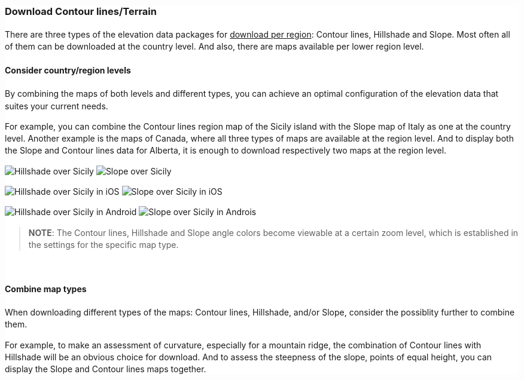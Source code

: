 ### Download Contour lines/Terrain 

There are three types of the elevation data packages for [download per region](../start-with/download-maps.md): Contour lines, Hillshade and Slope. Most often all of them can be downloaded at the country level. And also, there are maps available per lower region level. 

#### Consider country/region levels 

By combining the maps of both levels and different types, you can achieve an optimal configuration of the elevation data that suites your current needs. 

For example, you can combine the Contour lines region map of the Sicily island with the Slope map of Italy as one at the country level. Another example is the maps of Canada, where all three types of maps are available at the region level. And to display both the Slope and Contour lines data for Alberta, it is enough to download respectively two maps at the region level.  

<Tabs groupId="operating-systems">

<TabItem value="def" label="Default" default>

![Hillshade over Sicily](@site/static/img/plugins/contour-lines/2_hillshade_only.png) ![Slope over Sicily](@site/static/img/plugins/contour-lines/3_slope_only.png)


</TabItem>

<TabItem value="ios" label="iOS">

![Hillshade over Sicily in iOS](@site/static/img/plugins/contour-lines/ios_hillshade1.png) ![Slope over Sicily in iOS](@site/static/img/plugins/contour-lines/ios_slope1.png)

</TabItem>

<TabItem value="android" label="Android">

![Hillshade over Sicily in Android](@site/static/img/plugins/contour-lines/2_hillshade_only.png) ![Slope over Sicily in Androis](@site/static/img/plugins/contour-lines/3_slope_only.png)

</TabItem>

</Tabs>


> **NOTE**: The Contour lines, Hillshade and Slope angle colors become viewable at a certain zoom level, which is established in the settings for the specific map type.


&nbsp;&nbsp;&nbsp;&nbsp;

#### Combine map types

When downloading different types of the maps: Contour lines, Hillshade, and/or Slope, consider the possiblity further to combine them.

For example, to make an assessment of curvature, especially for a mountain ridge, the combination of Contour lines with Hillshade will be an obvious choice for download. And to assess the steepness of the slope, points of equal height, you can display the Slope and Contour lines maps together.

<Tabs groupId="operating-systems">

<TabItem value="def" label="Default" default>
